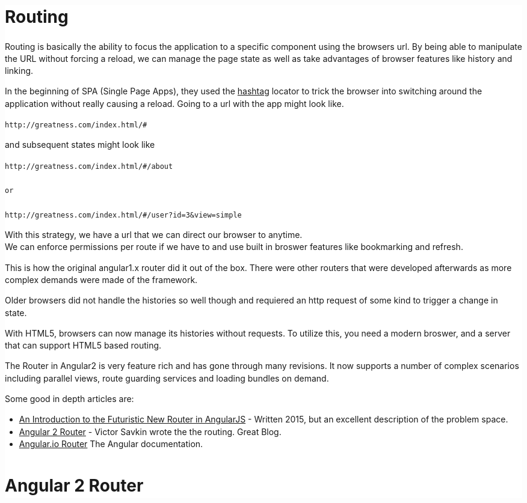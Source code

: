 # Routing

Routing is basically the ability to focus the application to a specific component
using the browsers url. By being able to manipulate the URL without forcing a reload,
we can manage the page state as well as take advantages of browser features like
history and linking.

In the beginning of SPA (Single Page Apps), they used the [hashtag](http://blog.mgm-tp.com/2011/10/must-know-url-hashtechniques-for-ajax-applications/) locator to trick the
browser into switching around the application without really causing a reload.  Going
to a url with the app might look like.

```
http://greatness.com/index.html/#
```

and subsequent states might look like

```
http://greatness.com/index.html/#/about
 
or
 
http://greatness.com/index.html/#/user?id=3&view=simple
```

With this strategy, we have a url that we can direct our browser to anytime.  
We can enforce permissions per route if we have to and use built in broswer features like bookmarking and refresh.

This is how the original angular1.x router did it out of the box. There were other routers that
were developed afterwards as more complex demands were made of the framework.

Older browsers did not handle the histories so well though and requiered an http request of some kind
to trigger a change in state.

With HTML5, browsers can now manage its histories without requests.  To utilize this, you need a modern
broswer, and a server that can support HTML5 based routing.

The Router in Angular2 is very feature rich and has gone through many revisions.  It now supports a
number of complex scenarios including parallel views, route guarding services and loading bundles on demand.

Some good in depth articles are:
  * [An Introduction to the Futuristic New Router in AngularJS](https://www.sitepoint.com/introduction-futuristic-new-router-angularjs/) - Written 2015, but an excellent description of the problem space.
  * [Angular 2 Router](https://vsavkin.com/angular-2-router-d9e30599f9ea#.5i7b9m80p) - Victor Savkin wrote the the routing.  Great Blog.
  * [Angular.io Router](https://angular.io/docs/ts/latest/guide/router.html) The Angular documentation.

# Angular 2 Router
